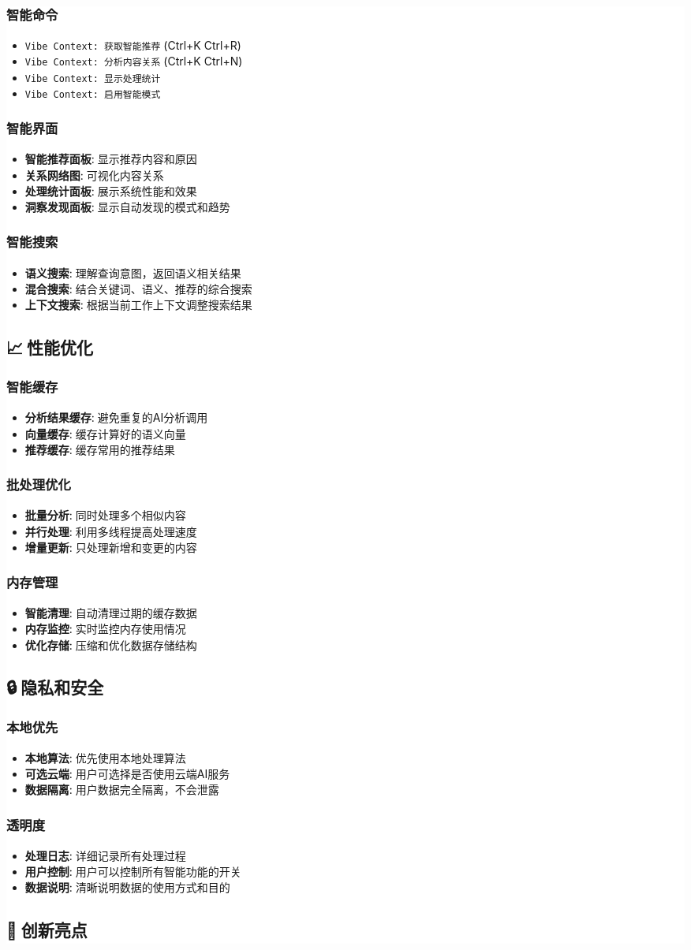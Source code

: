 ### 智能命令
- `Vibe Context: 获取智能推荐` (Ctrl+K Ctrl+R)
- `Vibe Context: 分析内容关系` (Ctrl+K Ctrl+N)
- `Vibe Context: 显示处理统计`
- `Vibe Context: 启用智能模式`

### 智能界面
- **智能推荐面板**: 显示推荐内容和原因
- **关系网络图**: 可视化内容关系
- **处理统计面板**: 展示系统性能和效果
- **洞察发现面板**: 显示自动发现的模式和趋势

### 智能搜索
- **语义搜索**: 理解查询意图，返回语义相关结果
- **混合搜索**: 结合关键词、语义、推荐的综合搜索
- **上下文搜索**: 根据当前工作上下文调整搜索结果

## 📈 性能优化

### 智能缓存
- **分析结果缓存**: 避免重复的AI分析调用
- **向量缓存**: 缓存计算好的语义向量
- **推荐缓存**: 缓存常用的推荐结果

### 批处理优化
- **批量分析**: 同时处理多个相似内容
- **并行处理**: 利用多线程提高处理速度
- **增量更新**: 只处理新增和变更的内容

### 内存管理
- **智能清理**: 自动清理过期的缓存数据
- **内存监控**: 实时监控内存使用情况
- **优化存储**: 压缩和优化数据存储结构

## 🔒 隐私和安全

### 本地优先
- **本地算法**: 优先使用本地处理算法
- **可选云端**: 用户可选择是否使用云端AI服务
- **数据隔离**: 用户数据完全隔离，不会泄露

### 透明度
- **处理日志**: 详细记录所有处理过程
- **用户控制**: 用户可以控制所有智能功能的开关
- **数据说明**: 清晰说明数据的使用方式和目的

## 🌟 创新亮点
